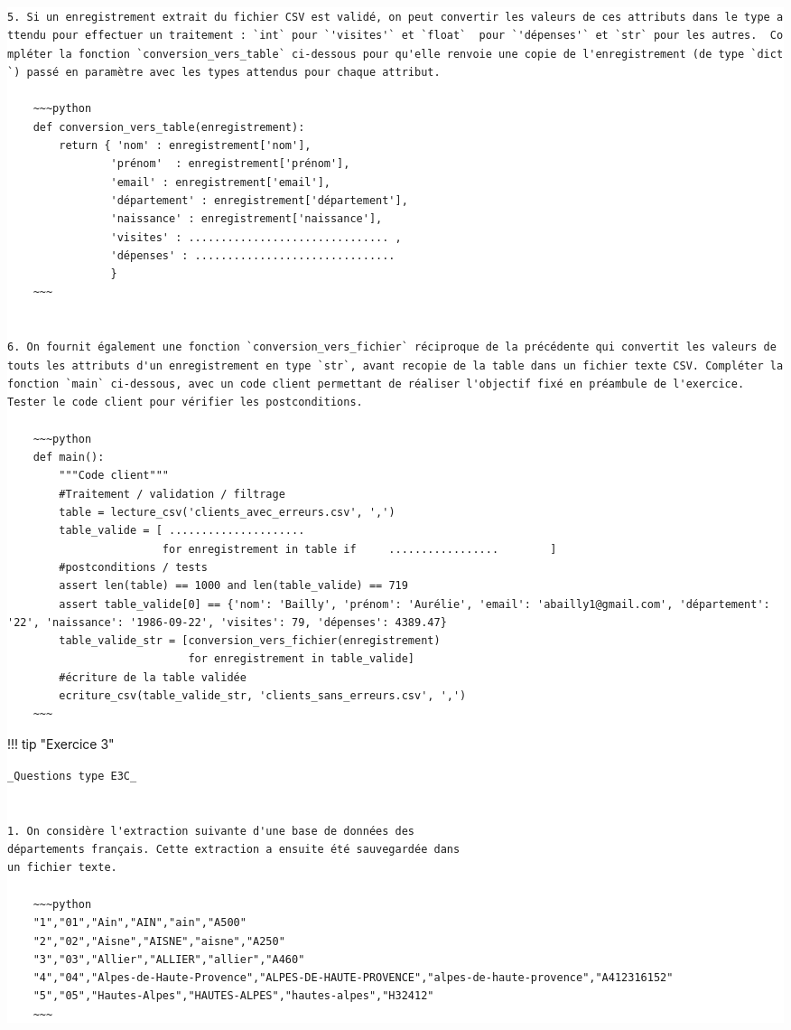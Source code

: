     5. Si un enregistrement extrait du fichier CSV est validé, on peut convertir les valeurs de ces attributs dans le type attendu pour effectuer un traitement : `int` pour `'visites'` et `float`  pour `'dépenses'` et `str` pour les autres.  Compléter la fonction `conversion_vers_table` ci-dessous pour qu'elle renvoie une copie de l'enregistrement (de type `dict`) passé en paramètre avec les types attendus pour chaque attribut.

        ~~~python
        def conversion_vers_table(enregistrement):
            return { 'nom' : enregistrement['nom'],
                    'prénom'  : enregistrement['prénom'],
                    'email' : enregistrement['email'],
                    'département' : enregistrement['département'],
                    'naissance' : enregistrement['naissance'],
                    'visites' : ............................... ,
                    'dépenses' : ...............................
                    }
        ~~~


    6. On fournit également une fonction `conversion_vers_fichier` réciproque de la précédente qui convertit les valeurs de touts les attributs d'un enregistrement en type `str`, avant recopie de la table dans un fichier texte CSV. Compléter la fonction `main` ci-dessous, avec un code client permettant de réaliser l'objectif fixé en préambule de l'exercice.
    Tester le code client pour vérifier les postconditions.

        ~~~python 
        def main():
            """Code client"""
            #Traitement / validation / filtrage
            table = lecture_csv('clients_avec_erreurs.csv', ',')
            table_valide = [ .....................
                            for enregistrement in table if     .................        ]
            #postconditions / tests
            assert len(table) == 1000 and len(table_valide) == 719
            assert table_valide[0] == {'nom': 'Bailly', 'prénom': 'Aurélie', 'email': 'abailly1@gmail.com', 'département': '22', 'naissance': '1986-09-22', 'visites': 79, 'dépenses': 4389.47}
            table_valide_str = [conversion_vers_fichier(enregistrement)
                                for enregistrement in table_valide]
            #écriture de la table validée
            ecriture_csv(table_valide_str, 'clients_sans_erreurs.csv', ',')
        ~~~

!!! tip "Exercice 3"

    _Questions type E3C_ 


    1. On considère l'extraction suivante d'une base de données des
    départements français. Cette extraction a ensuite été sauvegardée dans
    un fichier texte.

        ~~~python
        "1","01","Ain","AIN","ain","A500"
        "2","02","Aisne","AISNE","aisne","A250"
        "3","03","Allier","ALLIER","allier","A460"
        "4","04","Alpes-de-Haute-Provence","ALPES-DE-HAUTE-PROVENCE","alpes-de-haute-provence","A412316152"
        "5","05","Hautes-Alpes","HAUTES-ALPES","hautes-alpes","H32412"
        ~~~
